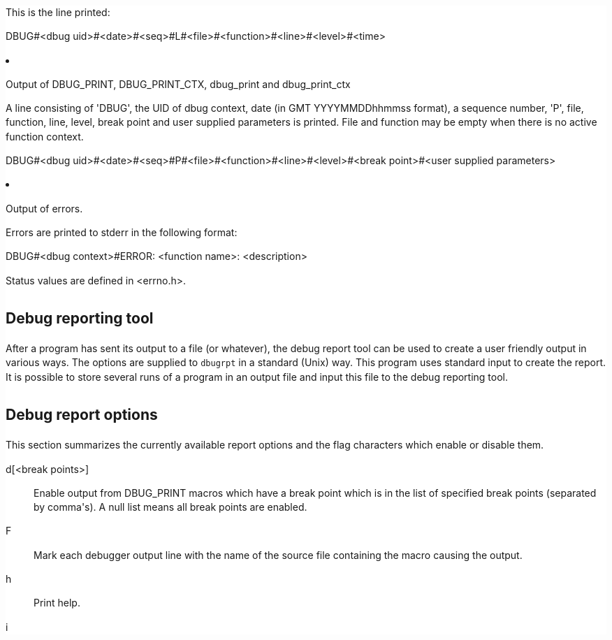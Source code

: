 <p>This is the line printed:</p>

<p>DBUG#&lt;dbug uid&gt;#&lt;date&gt;#&lt;seq&gt;#L#&lt;file&gt;#&lt;function&gt;#&lt;line&gt;#&lt;level&gt;#&lt;time&gt;</p>

</li>
<li><p>Output of DBUG_PRINT, DBUG_PRINT_CTX, dbug_print and dbug_print_ctx</p>

<p>A line consisting of &#39;DBUG&#39;, the UID of dbug context, date (in GMT YYYYMMDDhhmmss format), a sequence number, &#39;P&#39;, file, function, line, level, break point and user supplied parameters is printed. File and function may be empty when there is no active function context.</p>

<p>DBUG#&lt;dbug uid&gt;#&lt;date&gt;#&lt;seq&gt;#P#&lt;file&gt;#&lt;function&gt;#&lt;line&gt;#&lt;level&gt;#&lt;break point&gt;#&lt;user supplied parameters&gt;</p>

</li>
<li><p>Output of errors.</p>

<p>Errors are printed to stderr in the following format:</p>

<p>DBUG#&lt;dbug context&gt;#ERROR: &lt;function name&gt;: &lt;description&gt;</p>

<p>Status values are defined in &lt;errno.h&gt;.</p>

</li>
</ul>

<h2 id="Debug-reporting-tool">Debug reporting tool</h2>

<p>After a program has sent its output to a file (or whatever), the debug report tool can be used to create a user friendly output in various ways. The options are supplied to <code>dbugrpt</code> in a standard (Unix) way. This program uses standard input to create the report. It is possible to store several runs of a program in an output file and input this file to the debug reporting tool.</p>

<h2 id="Debug-report-options">Debug report options</h2>

<p>This section summarizes the currently available report options and the flag characters which enable or disable them.</p>

<dl>

<dt id="d-break-points">d[&lt;break points&gt;]</dt>
<dd>

<p>Enable output from DBUG_PRINT macros which have a break point which is in the list of specified break points (separated by comma&#39;s). A null list means all break points are enabled.</p>

</dd>
<dt id="F">F</dt>
<dd>

<p>Mark each debugger output line with the name of the source file containing the macro causing the output.</p>

</dd>
<dt id="h">h</dt>
<dd>

<p>Print help.</p>

</dd>
<dt id="i">i</dt>
<dd>
